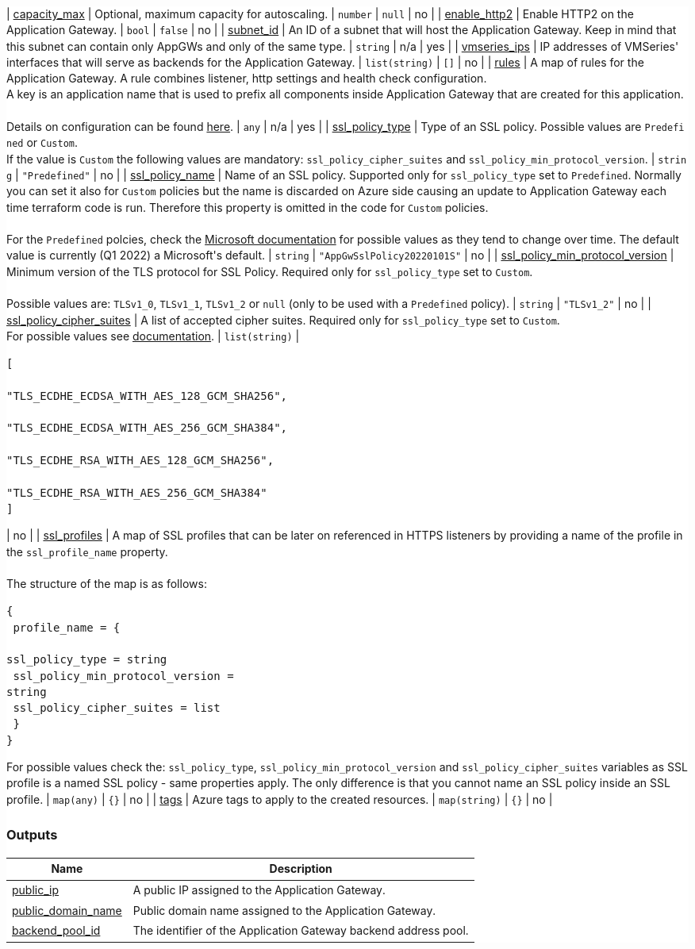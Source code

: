 | <a name="input_capacity_max"></a> [capacity\_max](#input\_capacity\_max) | Optional, maximum capacity for autoscaling. | `number` | `null` | no |
| <a name="input_enable_http2"></a> [enable\_http2](#input\_enable\_http2) | Enable HTTP2 on the Application Gateway. | `bool` | `false` | no |
| <a name="input_subnet_id"></a> [subnet\_id](#input\_subnet\_id) | An ID of a subnet that will host the Application Gateway. Keep in mind that this subnet can contain only AppGWs and only of the same type. | `string` | n/a | yes |
| <a name="input_vmseries_ips"></a> [vmseries\_ips](#input\_vmseries\_ips) | IP addresses of VMSeries' interfaces that will serve as backends for the Application Gateway. | `list(string)` | `[]` | no |
| <a name="input_rules"></a> [rules](#input\_rules) | A map of rules for the Application Gateway. A rule combines listener, http settings and health check configuration. <br />A key is an application name that is used to prefix all components inside Application Gateway that are created for this application. <br /><br />Details on configuration can be found [here](#rules-property-explained). | `any` | n/a | yes |
| <a name="input_ssl_policy_type"></a> [ssl\_policy\_type](#input\_ssl\_policy\_type) | Type of an SSL policy. Possible values are `Predefined` or `Custom`.<br />If the value is `Custom` the following values are mandatory: `ssl_policy_cipher_suites` and `ssl_policy_min_protocol_version`. | `string` | `"Predefined"` | no |
| <a name="input_ssl_policy_name"></a> [ssl\_policy\_name](#input\_ssl\_policy\_name) | Name of an SSL policy. Supported only for `ssl_policy_type` set to `Predefined`. Normally you can set it also for `Custom` policies but the name is discarded on Azure side causing an update to Application Gateway each time terraform code is run. Therefore this property is omitted in the code for `Custom` policies. <br /><br />For the `Predefined` polcies, check the [Microsoft documentation](https://docs.microsoft.com/en-us/azure/application-gateway/application-gateway-ssl-policy-overview) for possible values as they tend to change over time. The default value is currently (Q1 2022) a Microsoft's default. | `string` | `"AppGwSslPolicy20220101S"` | no |
| <a name="input_ssl_policy_min_protocol_version"></a> [ssl\_policy\_min\_protocol\_version](#input\_ssl\_policy\_min\_protocol\_version) | Minimum version of the TLS protocol for SSL Policy. Required only for `ssl_policy_type` set to `Custom`. <br /><br />Possible values are: `TLSv1_0`, `TLSv1_1`, `TLSv1_2` or `null` (only to be used with a `Predefined` policy). | `string` | `"TLSv1_2"` | no |
| <a name="input_ssl_policy_cipher_suites"></a> [ssl\_policy\_cipher\_suites](#input\_ssl\_policy\_cipher\_suites) | A list of accepted cipher suites. Required only for `ssl_policy_type` set to `Custom`. <br />For possible values see [documentation](https://registry.terraform.io/providers/hashicorp/azurerm/latest/docs/resources/application_gateway#cipher_suites). | `list(string)` | <pre>[<br />  "TLS\_ECDHE\_ECDSA\_WITH\_AES\_128\_GCM\_SHA256",<br />  "TLS\_ECDHE\_ECDSA\_WITH\_AES\_256\_GCM\_SHA384",<br />  "TLS\_ECDHE\_RSA\_WITH\_AES\_128\_GCM\_SHA256",<br />  "TLS\_ECDHE\_RSA\_WITH\_AES\_256\_GCM\_SHA384"<br />]</pre> | no |
| <a name="input_ssl_profiles"></a> [ssl\_profiles](#input\_ssl\_profiles) | A map of SSL profiles that can be later on referenced in HTTPS listeners by providing a name of the profile in the `ssl_profile_name` property. <br /><br />The structure of the map is as follows:<pre>{<br />  profile\_name = {<br />    ssl\_policy\_type                 = string<br />    ssl\_policy\_min\_protocol\_version = string<br />    ssl\_policy\_cipher\_suites        = list<br />  }<br />}</pre>For possible values check the: `ssl_policy_type`, `ssl_policy_min_protocol_version` and `ssl_policy_cipher_suites` variables as SSL profile is a named SSL policy - same properties apply. The only difference is that you cannot name an SSL policy inside an SSL profile. | `map(any)` | `{}` | no |
| <a name="input_tags"></a> [tags](#input\_tags) | Azure tags to apply to the created resources. | `map(string)` | `{}` | no |

### Outputs

| Name | Description |
|------|-------------|
| <a name="output_public_ip"></a> [public\_ip](#output\_public\_ip) | A public IP assigned to the Application Gateway. |
| <a name="output_public_domain_name"></a> [public\_domain\_name](#output\_public\_domain\_name) | Public domain name assigned to the Application Gateway. |
| <a name="output_backend_pool_id"></a> [backend\_pool\_id](#output\_backend\_pool\_id) | The identifier of the Application Gateway backend address pool. |
